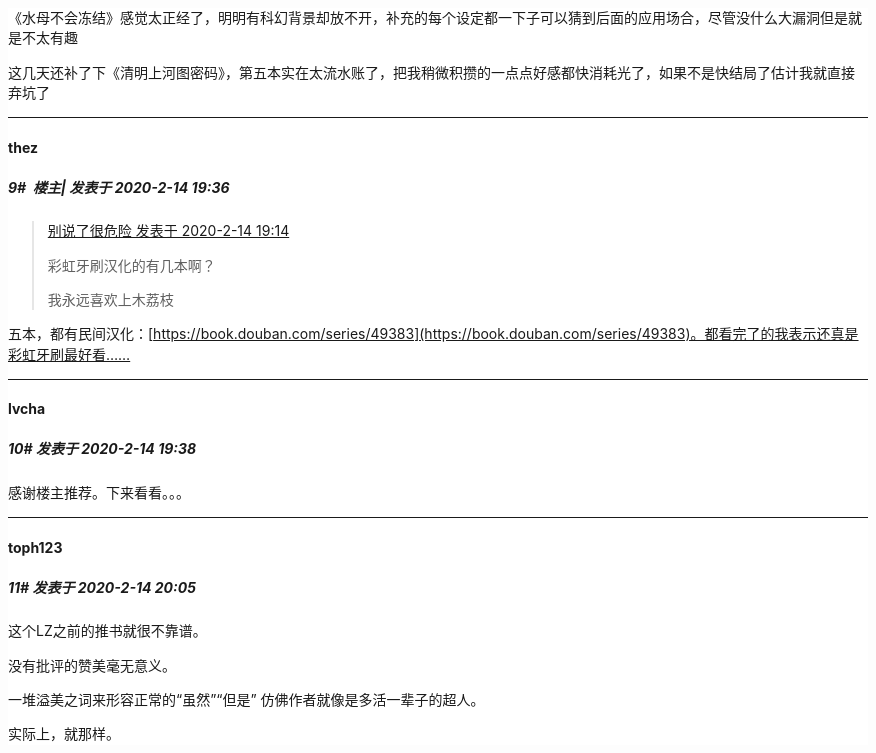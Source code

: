


《水母不会冻结》感觉太正经了，明明有科幻背景却放不开，补充的每个设定都一下子可以猜到后面的应用场合，尽管没什么大漏洞但是就是不太有趣

这几天还补了下《清明上河图密码》，第五本实在太流水账了，把我稍微积攒的一点点好感都快消耗光了，如果不是快结局了估计我就直接弃坑了







-----

####  thez  
##### 9#         楼主| 发表于 2020-2-14 19:36



<blockquote><a href="httphttps://bbs.saraba1st.com/2b/forum.php?mod=redirect&amp;goto=findpost&amp;pid=46418080&amp;ptid=1913839" target="_blank">别说了很危险 发表于 2020-2-14 19:14</a>

彩虹牙刷汉化的有几本啊？


我永远喜欢上木荔枝</blockquote>
五本，都有民间汉化：[https://book.douban.com/series/49383](https://book.douban.com/series/49383)。都看完了的我表示还真是彩虹牙刷最好看……







-----

####  lvcha  
##### 10#       发表于 2020-2-14 19:38




感谢楼主推荐。下来看看。。。







-----

####  toph123  
##### 11#       发表于 2020-2-14 20:05





这个LZ之前的推书就很不靠谱。

没有批评的赞美毫无意义。

一堆溢美之词来形容正常的“虽然”“但是” 仿佛作者就像是多活一辈子的超人。

实际上，就那样。

